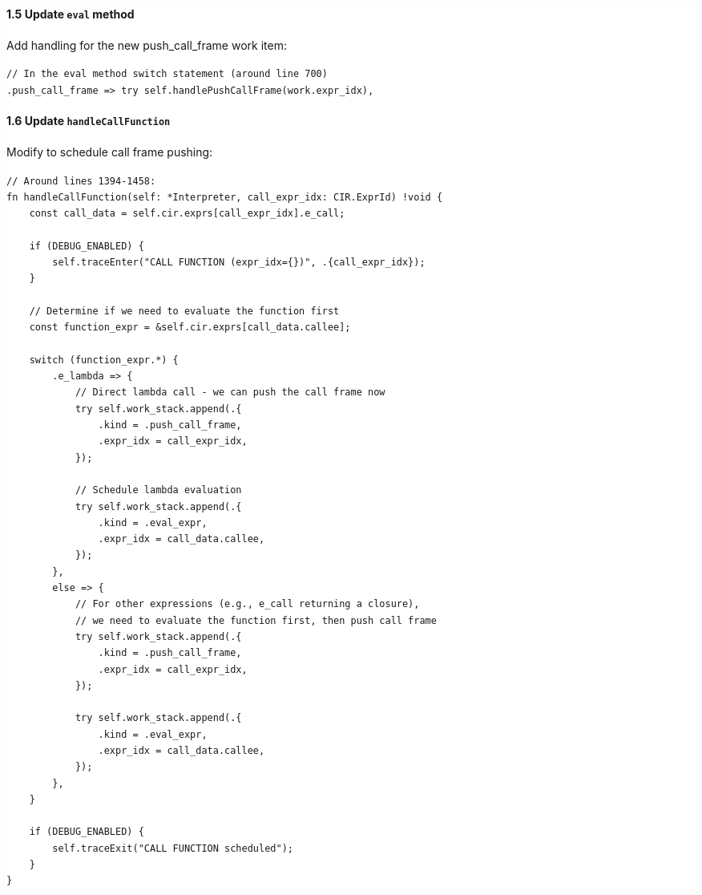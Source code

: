 #### 1.5 Update `eval` method

Add handling for the new push_call_frame work item:

```zig
// In the eval method switch statement (around line 700)
.push_call_frame => try self.handlePushCallFrame(work.expr_idx),
```

#### 1.6 Update `handleCallFunction`

Modify to schedule call frame pushing:

```zig
// Around lines 1394-1458:
fn handleCallFunction(self: *Interpreter, call_expr_idx: CIR.ExprId) !void {
    const call_data = self.cir.exprs[call_expr_idx].e_call;
    
    if (DEBUG_ENABLED) {
        self.traceEnter("CALL FUNCTION (expr_idx={})", .{call_expr_idx});
    }
    
    // Determine if we need to evaluate the function first
    const function_expr = &self.cir.exprs[call_data.callee];
    
    switch (function_expr.*) {
        .e_lambda => {
            // Direct lambda call - we can push the call frame now
            try self.work_stack.append(.{
                .kind = .push_call_frame,
                .expr_idx = call_expr_idx,
            });
            
            // Schedule lambda evaluation
            try self.work_stack.append(.{
                .kind = .eval_expr,
                .expr_idx = call_data.callee,
            });
        },
        else => {
            // For other expressions (e.g., e_call returning a closure),
            // we need to evaluate the function first, then push call frame
            try self.work_stack.append(.{
                .kind = .push_call_frame,
                .expr_idx = call_expr_idx,
            });
            
            try self.work_stack.append(.{
                .kind = .eval_expr,
                .expr_idx = call_data.callee,
            });
        },
    }
    
    if (DEBUG_ENABLED) {
        self.traceExit("CALL FUNCTION scheduled");
    }
}
```
